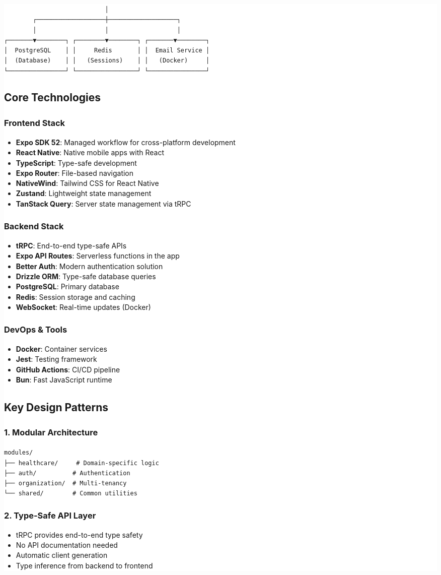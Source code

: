 ```
                            │
        ┌───────────────────┼───────────────────┐
        │                   │                   │
┌───────▼────────┐ ┌────────▼────────┐ ┌───────▼────────┐
│  PostgreSQL    │ │     Redis       │ │  Email Service │
│  (Database)    │ │   (Sessions)    │ │   (Docker)     │
└────────────────┘ └─────────────────┘ └────────────────┘
```

## Core Technologies

### Frontend Stack
- **Expo SDK 52**: Managed workflow for cross-platform development
- **React Native**: Native mobile apps with React
- **TypeScript**: Type-safe development
- **Expo Router**: File-based navigation
- **NativeWind**: Tailwind CSS for React Native
- **Zustand**: Lightweight state management
- **TanStack Query**: Server state management via tRPC

### Backend Stack
- **tRPC**: End-to-end type-safe APIs
- **Expo API Routes**: Serverless functions in the app
- **Better Auth**: Modern authentication solution
- **Drizzle ORM**: Type-safe database queries
- **PostgreSQL**: Primary database
- **Redis**: Session storage and caching
- **WebSocket**: Real-time updates (Docker)

### DevOps & Tools
- **Docker**: Container services
- **Jest**: Testing framework
- **GitHub Actions**: CI/CD pipeline
- **Bun**: Fast JavaScript runtime

## Key Design Patterns

### 1. Modular Architecture
```
modules/
├── healthcare/     # Domain-specific logic
├── auth/          # Authentication
├── organization/  # Multi-tenancy
└── shared/        # Common utilities
```

### 2. Type-Safe API Layer
- tRPC provides end-to-end type safety
- No API documentation needed
- Automatic client generation
- Type inference from backend to frontend
